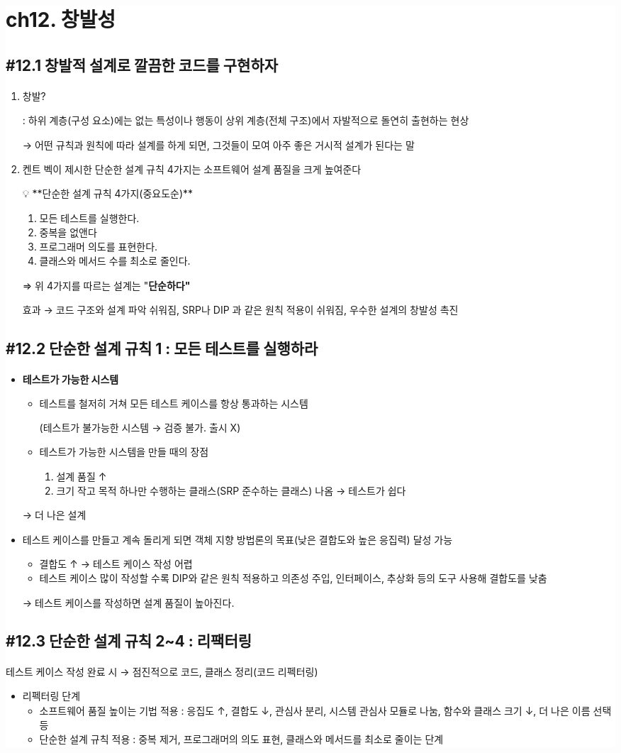 # ch12. 창발성

## #12.1 창발적 설계로 깔끔한 코드를 구현하자

1. 창발?
    
    : 하위 계층(구성 요소)에는 없는 특성이나 행동이 상위 계층(전체 구조)에서 자발적으로 돌연히 출현하는 현상
    
    → 어떤 규칙과 원칙에 따라 설계를 하게 되면, 그것들이 모여 아주 좋은 거시적 설계가 된다는 말
    
2. 켄트 벡이 제시한 단순한 설계 규칙 4가지는 소프트웨어 설계 품질을 크게 높여준다
    
    <aside>
    💡 **단순한 설계 규칙 4가지(중요도순)**
    
    1. 모든 테스트를 실행한다. 
    2. 중복을 없앤다 
    3. 프로그래머 의도를 표현한다. 
    4. 클래스와 메서드 수를 최소로 줄인다. 
    
    ⇒ 위 4가지를 따르는 설계는 "**단순하다"**
    
    </aside>
    
    효과 → 코드 구조와 설계 파악 쉬워짐, SRP나 DIP 과 같은 원칙 적용이 쉬워짐, 우수한 설계의 창발성 촉진
    

## #12.2 단순한 설계 규칙 1 : 모든 테스트를 실행하라

- **테스트가 가능한 시스템**
    - 테스트를 철저히 거쳐 모든 테스트 케이스를 항상 통과하는 시스템
        
        (테스트가 불가능한 시스템 → 검증 불가. 출시 X)
        
    - 테스트가 가능한 시스템을 만들 때의 장점
        1. 설계 품질 ↑
        2. 크기 작고 목적 하나만 수행하는 클래스(SRP 준수하는 클래스) 나옴 → 테스트가 쉽다
    
    → 더 나은 설계 
    
- 테스트 케이스를 만들고 계속 돌리게 되면 객체 지향 방법론의 목표(낮은 결합도와 높은 응집력) 달성 가능
    - 결합도 ↑ → 테스트 케이스 작성 어렵
    - 테스트 케이스 많이 작성할 수록 DIP와 같은 원칙 적용하고 의존성 주입, 인터페이스, 추상화 등의 도구 사용해 결합도를 낮춤
    
    → 테스트 케이스를 작성하면 설계 품질이 높아진다.
    

## #12.3 단순한 설계 규칙 2~4 : 리팩터링

테스트 케이스 작성 완료 시 → 점진적으로 코드, 클래스 정리(코드 리펙터링)

- 리펙터링 단계
    - 소프트웨어 품질 높이는 기법 적용
    : 응집도 ↑, 결합도 ↓, 관심사 분리, 시스템 관심사 모듈로 나눔, 함수와 클래스 크기 ↓, 더 나은 이름 선택 등
    - 단순한 설계 규칙 적용
    : 중복 제거, 프로그래머의 의도 표현, 클래스와 메서드를 최소로 줄이는 단계

